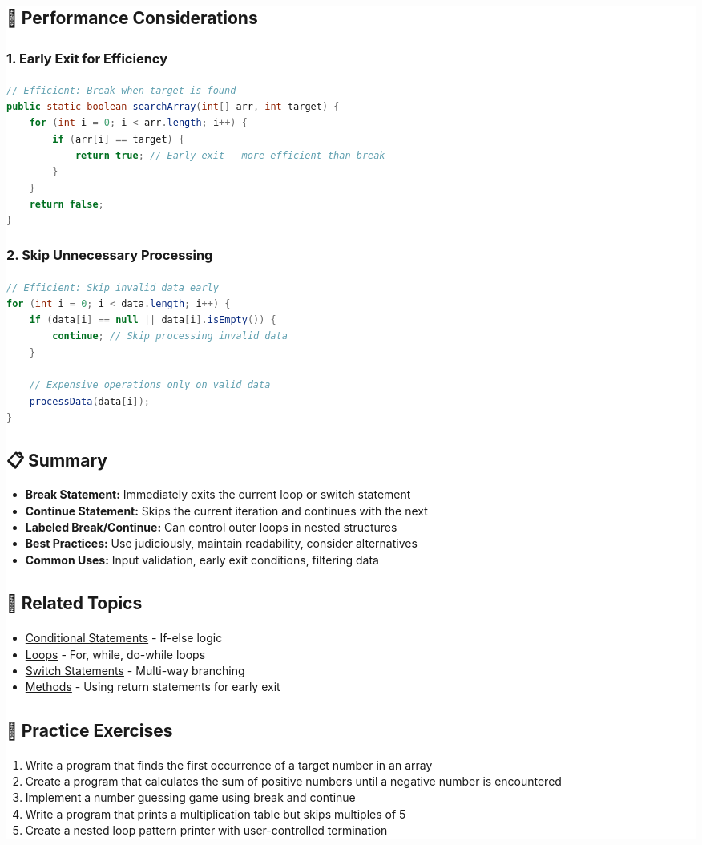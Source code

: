 ## 🎯 Performance Considerations

### 1. Early Exit for Efficiency
```java
// Efficient: Break when target is found
public static boolean searchArray(int[] arr, int target) {
    for (int i = 0; i < arr.length; i++) {
        if (arr[i] == target) {
            return true; // Early exit - more efficient than break
        }
    }
    return false;
}
```

### 2. Skip Unnecessary Processing
```java
// Efficient: Skip invalid data early
for (int i = 0; i < data.length; i++) {
    if (data[i] == null || data[i].isEmpty()) {
        continue; // Skip processing invalid data
    }
    
    // Expensive operations only on valid data
    processData(data[i]);
}
```

## 📋 Summary

- **Break Statement:** Immediately exits the current loop or switch statement
- **Continue Statement:** Skips the current iteration and continues with the next
- **Labeled Break/Continue:** Can control outer loops in nested structures
- **Best Practices:** Use judiciously, maintain readability, consider alternatives
- **Common Uses:** Input validation, early exit conditions, filtering data

## 🔗 Related Topics

- [Conditional Statements](./conditionals.md) - If-else logic
- [Loops](./loops.md) - For, while, do-while loops
- [Switch Statements](./switch.md) - Multi-way branching
- [Methods](./methods.md) - Using return statements for early exit

## 🎯 Practice Exercises

1. Write a program that finds the first occurrence of a target number in an array
2. Create a program that calculates the sum of positive numbers until a negative number is encountered
3. Implement a number guessing game using break and continue
4. Write a program that prints a multiplication table but skips multiples of 5
5. Create a nested loop pattern printer with user-controlled termination
